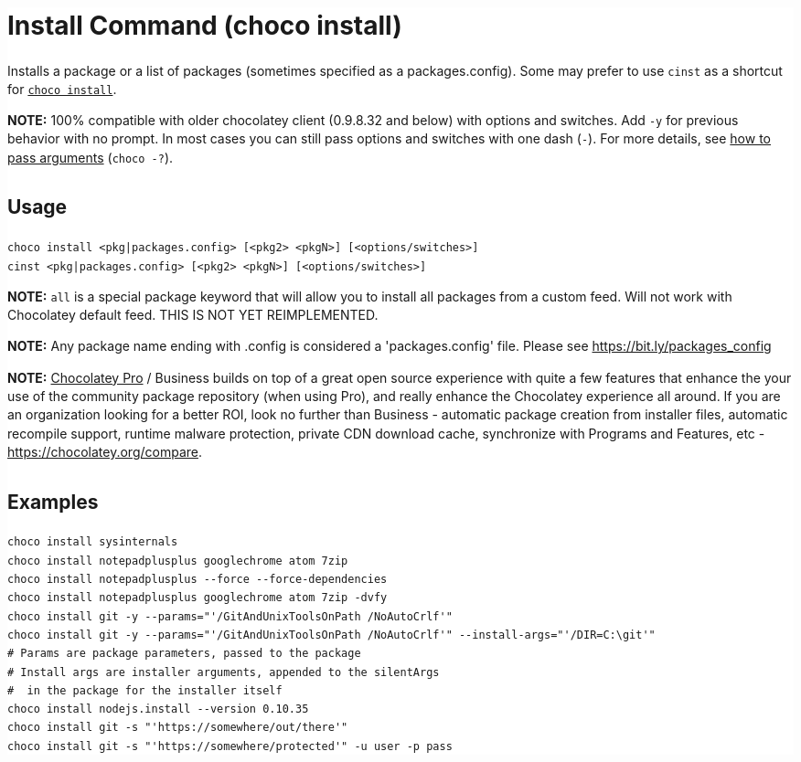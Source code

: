 ﻿---
Title: Install
Description: Install Command (choco install)
RedirectFrom: docs/commands-install
---



# Install Command (choco install)

Installs a package or a list of packages (sometimes specified as a
 packages.config). Some may prefer to use `cinst` as a shortcut for
 [`choco install`](./install).

**NOTE:** 100% compatible with older chocolatey client (0.9.8.32 and below)
 with options and switches. Add `-y` for previous behavior with no
 prompt. In most cases you can still pass options and switches with one
 dash (`-`). For more details, see [how to pass arguments](./reference#how-to-pass-options--switches) (`choco -?`).

## Usage

    choco install <pkg|packages.config> [<pkg2> <pkgN>] [<options/switches>]
    cinst <pkg|packages.config> [<pkg2> <pkgN>] [<options/switches>]

**NOTE:** `all` is a special package keyword that will allow you to install
 all packages from a custom feed. Will not work with Chocolatey default
 feed. THIS IS NOT YET REIMPLEMENTED.

**NOTE:** Any package name ending with .config is considered a
 'packages.config' file. Please see https://bit.ly/packages_config

**NOTE:** [Chocolatey Pro](https://chocolatey.org/compare) / Business builds on top of a great open source
 experience with quite a few features that enhance the your use of the
 community package repository (when using Pro), and really enhance the
 Chocolatey experience all around. If you are an organization looking
 for a better ROI, look no further than Business - automatic package
 creation from installer files, automatic recompile support, runtime
 malware protection, private CDN download cache, synchronize with
 Programs and Features, etc - https://chocolatey.org/compare.

## Examples

    choco install sysinternals
    choco install notepadplusplus googlechrome atom 7zip
    choco install notepadplusplus --force --force-dependencies
    choco install notepadplusplus googlechrome atom 7zip -dvfy
    choco install git -y --params="'/GitAndUnixToolsOnPath /NoAutoCrlf'"
    choco install git -y --params="'/GitAndUnixToolsOnPath /NoAutoCrlf'" --install-args="'/DIR=C:\git'"
    # Params are package parameters, passed to the package
    # Install args are installer arguments, appended to the silentArgs
    #  in the package for the installer itself
    choco install nodejs.install --version 0.10.35
    choco install git -s "'https://somewhere/out/there'"
    choco install git -s "'https://somewhere/protected'" -u user -p pass
